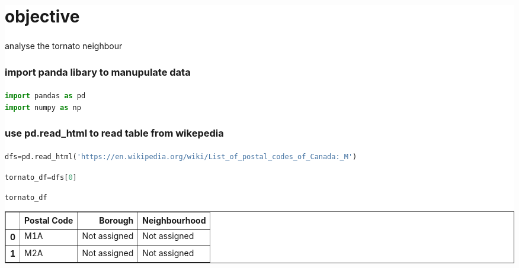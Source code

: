 # objective
analyse the tornato neighbour

### import panda libary to manupulate data 


```python
import pandas as pd
import numpy as np
```

### use pd.read_html to read table from wikepedia


```python
dfs=pd.read_html('https://en.wikipedia.org/wiki/List_of_postal_codes_of_Canada:_M')

```


```python
tornato_df=dfs[0]
```


```python
tornato_df

```




<div>
<style scoped>
    .dataframe tbody tr th:only-of-type {
        vertical-align: middle;
    }

    .dataframe tbody tr th {
        vertical-align: top;
    }

    .dataframe thead th {
        text-align: right;
    }
</style>
<table border="1" class="dataframe">
  <thead>
    <tr style="text-align: right;">
      <th></th>
      <th>Postal Code</th>
      <th>Borough</th>
      <th>Neighbourhood</th>
    </tr>
  </thead>
  <tbody>
    <tr>
      <th>0</th>
      <td>M1A</td>
      <td>Not assigned</td>
      <td>Not assigned</td>
    </tr>
    <tr>
      <th>1</th>
      <td>M2A</td>
      <td>Not assigned</td>
      <td>Not assigned</td>
    </tr>